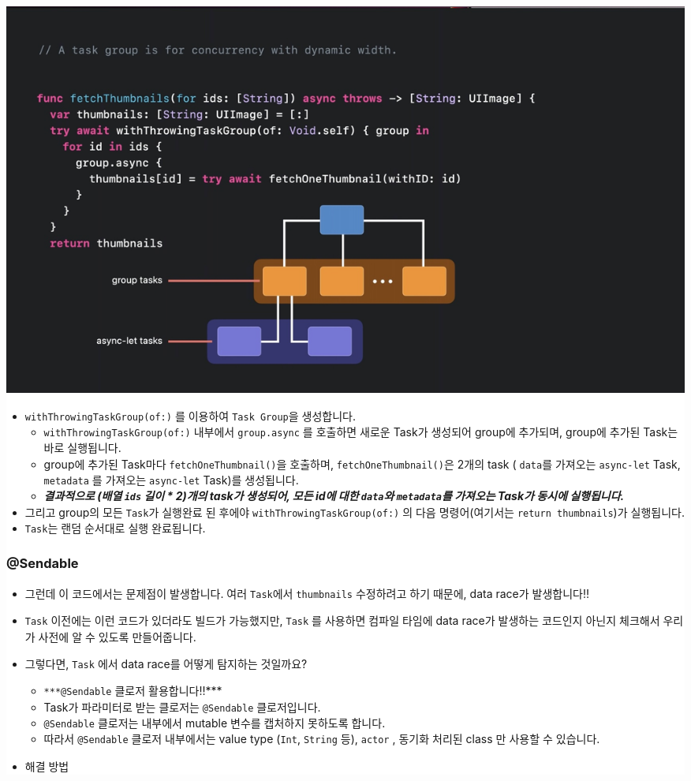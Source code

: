 ![스크린샷 2022-07-28 오후 7.36.04.jpg](%5BWWDC%202022%5D%20Explore%20structured%20concurrency%20in%20Swif%20272879ee2f8a4529b1d34ddd132b2bb0/%25E1%2584%2589%25E1%2585%25B3%25E1%2584%258F%25E1%2585%25B3%25E1%2584%2585%25E1%2585%25B5%25E1%2586%25AB%25E1%2584%2589%25E1%2585%25A3%25E1%2586%25BA_2022-07-28_%25E1%2584%258B%25E1%2585%25A9%25E1%2584%2592%25E1%2585%25AE_7.36.04.jpg)

- `withThrowingTaskGroup(of:)` 를 이용하여 `Task Group`을 생성합니다.
    - `withThrowingTaskGroup(of:)` 내부에서 `group.async` 를 호출하면 새로운 Task가 생성되어 group에 추가되며, group에 추가된 Task는 바로 실행됩니다.
    - group에 추가된 Task마다 `fetchOneThumbnail()`을 호출하며, 
    `fetchOneThumbnail()`은 2개의 task ( `data`를 가져오는 `async-let` Task, `metadata` 를 가져오는 `async-let` Task)를 생성됩니다.
    - ***결과적으로 (배열  `ids` 길이 *  2)개의 task가 생성되어, 모든 id에 대한 `data`와 `metadata`를 가져오는 Task가 동시에 실행됩니다.***
- 그리고 group의 모든 `Task`가 실행완료 된 후에야   `withThrowingTaskGroup(of:)` 의 다음 명령어(여기서는 `return thumbnails`)가 실행됩니다.
- `Task`는 랜덤 순서대로 실행 완료됩니다.

### @Sendable

- 그런데 이 코드에서는 문제점이 발생합니다. 
여러 `Task`에서 `thumbnails` 수정하려고 하기 때문에, data race가 발생합니다‼️
- `Task` 이전에는 이런 코드가 있더라도 빌드가 가능했지만, `Task` 를 사용하면 컴파일 타임에 data race가 발생하는 코드인지 아닌지 체크해서 우리가 사전에 알 수 있도록 만들어줍니다.
- 그렇다면, `Task` 에서 data race를 어떻게 탐지하는 것일까요?
    - `***@Sendable` 클로저 활용합니다‼️***
    - Task가 파라미터로 받는 클로저는 `@Sendable` 클로저입니다.
    - `@Sendable` 클로저는 내부에서 mutable 변수를 캡처하지 못하도록 합니다.
    - 따라서 `@Sendable` 클로저 내부에서는 value type (`Int`, `String` 등), `actor` , 동기화 처리된 class 만 사용할 수 있습니다.
    
- 해결 방법
